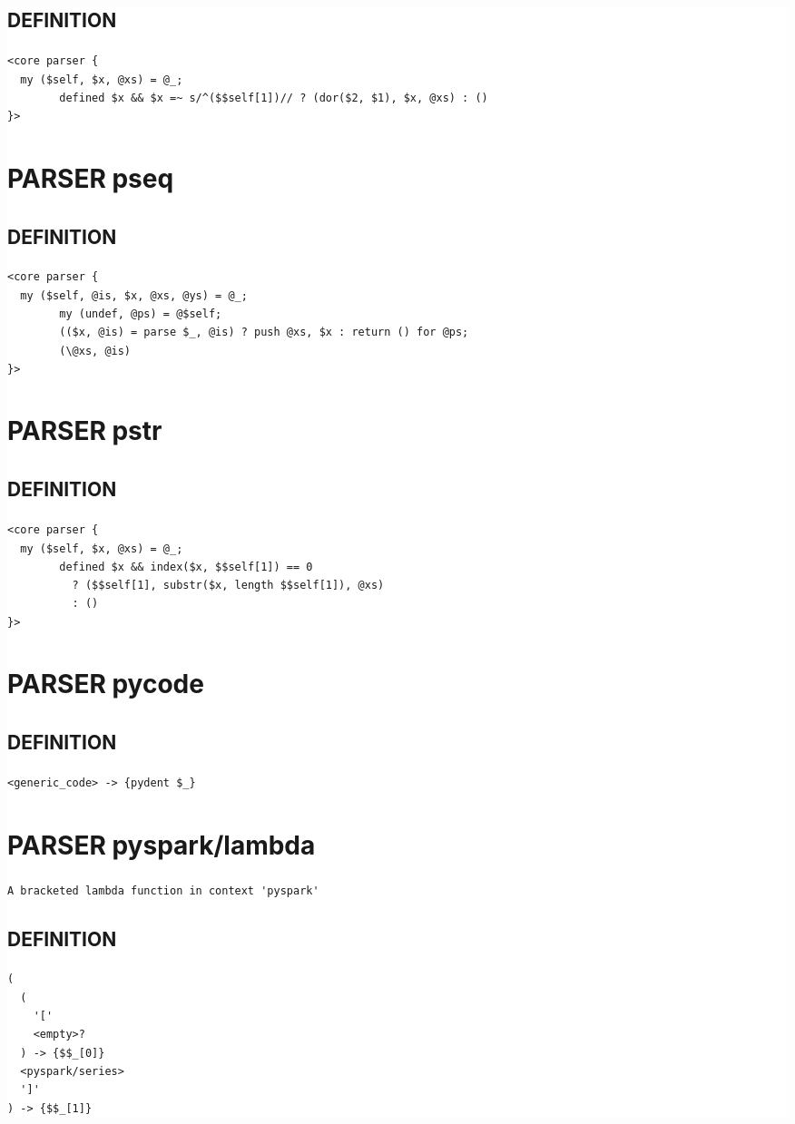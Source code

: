 ## DEFINITION
	<core parser {
	  my ($self, $x, @xs) = @_;
	        defined $x && $x =~ s/^($$self[1])// ? (dor($2, $1), $x, @xs) : ()
	}>

# PARSER pseq

## DEFINITION
	<core parser {
	  my ($self, @is, $x, @xs, @ys) = @_;
	        my (undef, @ps) = @$self;
	        (($x, @is) = parse $_, @is) ? push @xs, $x : return () for @ps;
	        (\@xs, @is)
	}>

# PARSER pstr

## DEFINITION
	<core parser {
	  my ($self, $x, @xs) = @_;
	        defined $x && index($x, $$self[1]) == 0
	          ? ($$self[1], substr($x, length $$self[1]), @xs)
	          : ()
	}>

# PARSER pycode

## DEFINITION
	<generic_code> -> {pydent $_}

# PARSER pyspark/lambda
	A bracketed lambda function in context 'pyspark'

## DEFINITION
	(
	  (
	    '['
	    <empty>?
	  ) -> {$$_[0]}
	  <pyspark/series>
	  ']'
	) -> {$$_[1]}

